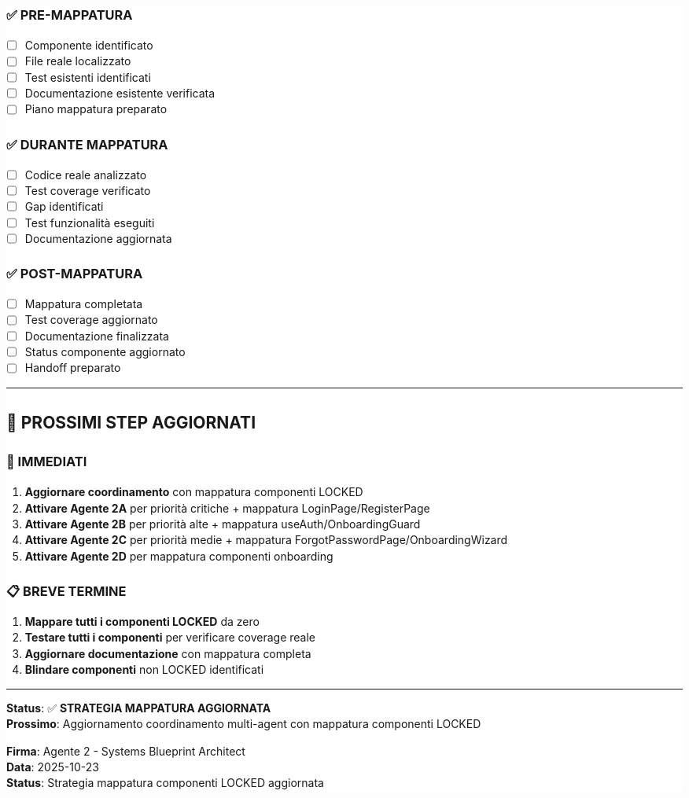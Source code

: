 ### **✅ PRE-MAPPATURA**
- [ ] Componente identificato
- [ ] File reale localizzato
- [ ] Test esistenti identificati
- [ ] Documentazione esistente verificata
- [ ] Piano mappatura preparato

### **✅ DURANTE MAPPATURA**
- [ ] Codice reale analizzato
- [ ] Test coverage verificato
- [ ] Gap identificati
- [ ] Test funzionalità eseguiti
- [ ] Documentazione aggiornata

### **✅ POST-MAPPATURA**
- [ ] Mappatura completata
- [ ] Test coverage aggiornato
- [ ] Documentazione finalizzata
- [ ] Status componente aggiornato
- [ ] Handoff preparato

---

## 🚀 PROSSIMI STEP AGGIORNATI

### **🚀 IMMEDIATI**
1. **Aggiornare coordinamento** con mappatura componenti LOCKED
2. **Attivare Agente 2A** per priorità critiche + mappatura LoginPage/RegisterPage
3. **Attivare Agente 2B** per priorità alte + mappatura useAuth/OnboardingGuard
4. **Attivare Agente 2C** per priorità medie + mappatura ForgotPasswordPage/OnboardingWizard
5. **Attivare Agente 2D** per mappatura componenti onboarding

### **📋 BREVE TERMINE**
1. **Mappare tutti i componenti LOCKED** da zero
2. **Testare tutti i componenti** per verificare coverage reale
3. **Aggiornare documentazione** con mappatura completa
4. **Blindare componenti** non LOCKED identificati

---

**Status**: ✅ **STRATEGIA MAPPATURA AGGIORNATA**  
**Prossimo**: Aggiornamento coordinamento multi-agent con mappatura componenti LOCKED

**Firma**: Agente 2 - Systems Blueprint Architect  
**Data**: 2025-10-23  
**Status**: Strategia mappatura componenti LOCKED aggiornata
